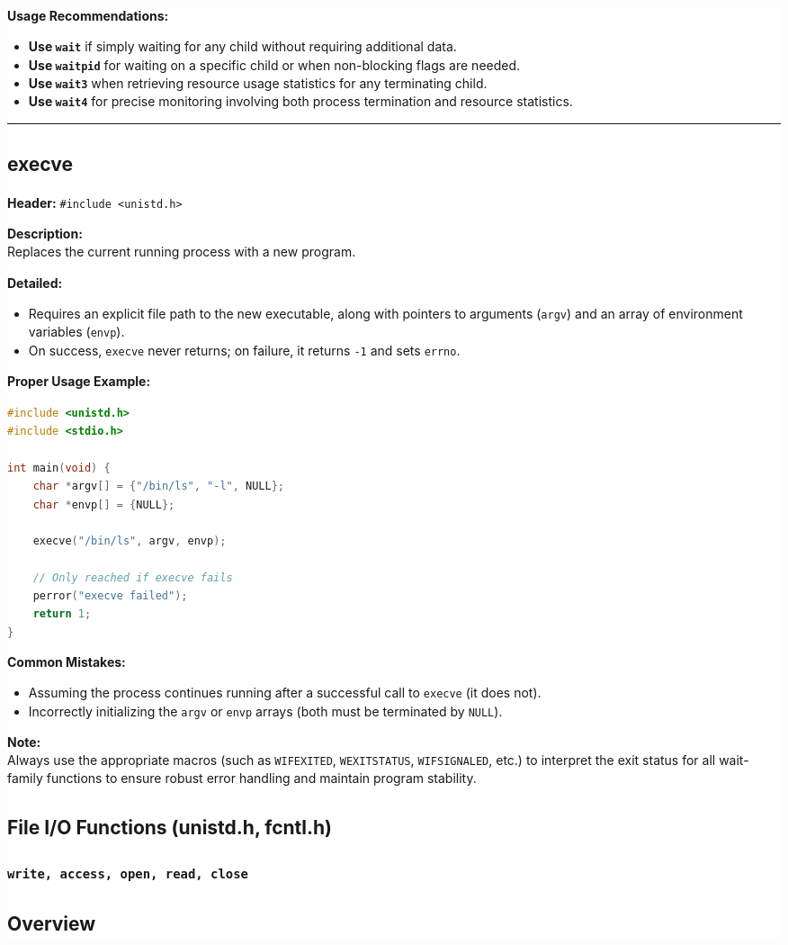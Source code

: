 **Usage Recommendations:**
- **Use `wait`** if simply waiting for any child without requiring additional data.
- **Use `waitpid`** for waiting on a specific child or when non-blocking flags are needed.
- **Use `wait3`** when retrieving resource usage statistics for any terminating child.
- **Use `wait4`** for precise monitoring involving both process termination and resource statistics.

---

## execve

**Header:** `#include <unistd.h>`

**Description:**  
Replaces the current running process with a new program.

**Detailed:**
- Requires an explicit file path to the new executable, along with pointers to arguments (`argv`) and an array of environment variables (`envp`).
- On success, `execve` never returns; on failure, it returns `-1` and sets `errno`.

**Proper Usage Example:**

```c
#include <unistd.h>
#include <stdio.h>

int main(void) {
    char *argv[] = {"/bin/ls", "-l", NULL};
    char *envp[] = {NULL};

    execve("/bin/ls", argv, envp);

    // Only reached if execve fails
    perror("execve failed");
    return 1;
}
```

**Common Mistakes:**
- Assuming the process continues running after a successful call to `execve` (it does not).
- Incorrectly initializing the `argv` or `envp` arrays (both must be terminated by `NULL`).

**Note:**  
Always use the appropriate macros (such as `WIFEXITED`, `WEXITSTATUS`, `WIFSIGNALED`, etc.) to interpret the exit status for all wait-family functions to ensure robust error handling and maintain program stability.


## File I/O Functions (unistd.h, fcntl.h)

### `write, access, open, read, close`

## Overview
